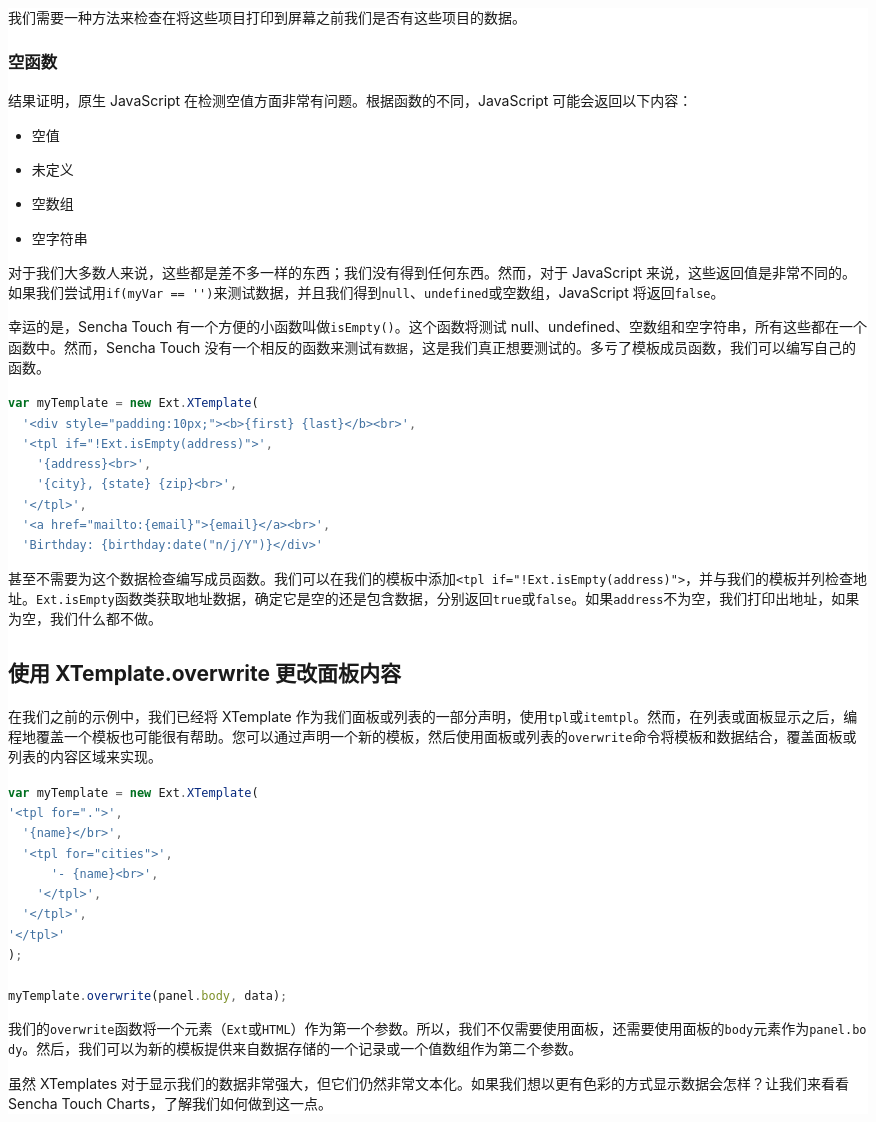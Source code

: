 我们需要一种方法来检查在将这些项目打印到屏幕之前我们是否有这些项目的数据。

### 空函数

结果证明，原生 JavaScript 在检测空值方面非常有问题。根据函数的不同，JavaScript 可能会返回以下内容：

+   空值

+   未定义

+   空数组

+   空字符串

对于我们大多数人来说，这些都是差不多一样的东西；我们没有得到任何东西。然而，对于 JavaScript 来说，这些返回值是非常不同的。如果我们尝试用`if(myVar == '')`来测试数据，并且我们得到`null`、`undefined`或空数组，JavaScript 将返回`false`。

幸运的是，Sencha Touch 有一个方便的小函数叫做`isEmpty()`。这个函数将测试 null、undefined、空数组和空字符串，所有这些都在一个函数中。然而，Sencha Touch 没有一个相反的函数来测试`有数据`，这是我们真正想要测试的。多亏了模板成员函数，我们可以编写自己的函数。

```js
var myTemplate = new Ext.XTemplate(
  '<div style="padding:10px;"><b>{first} {last}</b><br>',
  '<tpl if="!Ext.isEmpty(address)">',
    '{address}<br>',
    '{city}, {state} {zip}<br>',
  '</tpl>',
  '<a href="mailto:{email}">{email}</a><br>',
  'Birthday: {birthday:date("n/j/Y")}</div>'
```

甚至不需要为这个数据检查编写成员函数。我们可以在我们的模板中添加`<tpl if="!Ext.isEmpty(address)">`，并与我们的模板并列检查地址。`Ext.isEmpty`函数类获取地址数据，确定它是空的还是包含数据，分别返回`true`或`false`。如果`address`不为空，我们打印出地址，如果为空，我们什么都不做。

## 使用 XTemplate.overwrite 更改面板内容

在我们之前的示例中，我们已经将 XTemplate 作为我们面板或列表的一部分声明，使用`tpl`或`itemtpl`。然而，在列表或面板显示之后，编程地覆盖一个模板也可能很有帮助。您可以通过声明一个新的模板，然后使用面板或列表的`overwrite`命令将模板和数据结合，覆盖面板或列表的内容区域来实现。

```js
var myTemplate = new Ext.XTemplate(
'<tpl for=".">',
  '{name}</br>',
  '<tpl for="cities">',
      '- {name}<br>',
    '</tpl>',
  '</tpl>',
'</tpl>'
);

myTemplate.overwrite(panel.body, data);
```

我们的`overwrite`函数将一个元素（`Ext`或`HTML`）作为第一个参数。所以，我们不仅需要使用面板，还需要使用面板的`body`元素作为`panel.body`。然后，我们可以为新的模板提供来自数据存储的一个记录或一个值数组作为第二个参数。

虽然 XTemplates 对于显示我们的数据非常强大，但它们仍然非常文本化。如果我们想以更有色彩的方式显示数据会怎样？让我们来看看 Sencha Touch Charts，了解我们如何做到这一点。
